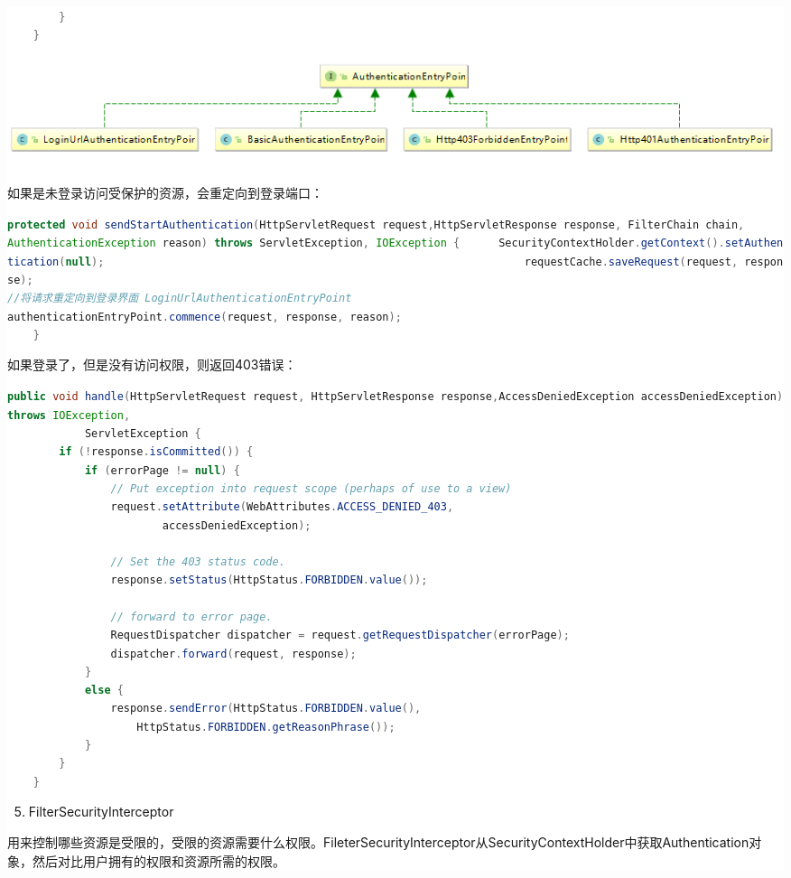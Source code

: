 ```java
		}
	}
```

![](../images/security/exception.png)

如果是未登录访问受保护的资源，会重定向到登录端口：

```java
protected void sendStartAuthentication(HttpServletRequest request,HttpServletResponse response, FilterChain chain,
AuthenticationException reason) throws ServletException, IOException {		SecurityContextHolder.getContext().setAuthentication(null);                                                                 requestCache.saveRequest(request, response);
//将请求重定向到登录界面 LoginUrlAuthenticationEntryPoint
authenticationEntryPoint.commence(request, response, reason);
	}
```

如果登录了，但是没有访问权限，则返回403错误：

```java
public void handle(HttpServletRequest request, HttpServletResponse response,AccessDeniedException accessDeniedException) throws IOException,
			ServletException {
		if (!response.isCommitted()) {
			if (errorPage != null) {
				// Put exception into request scope (perhaps of use to a view)
				request.setAttribute(WebAttributes.ACCESS_DENIED_403,
						accessDeniedException);

				// Set the 403 status code.
				response.setStatus(HttpStatus.FORBIDDEN.value());

				// forward to error page.
				RequestDispatcher dispatcher = request.getRequestDispatcher(errorPage);
				dispatcher.forward(request, response);
			}
			else {
				response.sendError(HttpStatus.FORBIDDEN.value(),
					HttpStatus.FORBIDDEN.getReasonPhrase());
			}
		}
	}
```



5. FilterSecurityInterceptor

用来控制哪些资源是受限的，受限的资源需要什么权限。FileterSecurityInterceptor从SecurityContextHolder中获取Authentication对象，然后对比用户拥有的权限和资源所需的权限。


